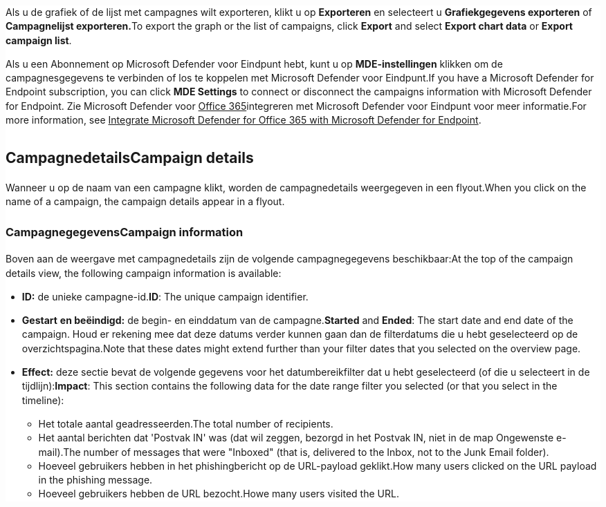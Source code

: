 <span data-ttu-id="d9a68-216">Als u de grafiek of de lijst met campagnes wilt exporteren, klikt u op **Exporteren** en selecteert u **Grafiekgegevens exporteren** of **Campagnelijst exporteren.**</span><span class="sxs-lookup"><span data-stu-id="d9a68-216">To export the graph or the list of campaigns, click **Export** and select **Export chart data** or **Export campaign list**.</span></span>

<span data-ttu-id="d9a68-217">Als u een Abonnement op Microsoft Defender voor Eindpunt hebt, kunt u op **MDE-instellingen** klikken om de campagnesgegevens te verbinden of los te koppelen met Microsoft Defender voor Eindpunt.</span><span class="sxs-lookup"><span data-stu-id="d9a68-217">If you have a Microsoft Defender for Endpoint subscription, you can click **MDE Settings** to connect or disconnect the campaigns information with Microsoft Defender for Endpoint.</span></span> <span data-ttu-id="d9a68-218">Zie Microsoft Defender voor [Office 365](integrate-office-365-ti-with-mde.md)integreren met Microsoft Defender voor Eindpunt voor meer informatie.</span><span class="sxs-lookup"><span data-stu-id="d9a68-218">For more information, see [Integrate Microsoft Defender for Office 365 with Microsoft Defender for Endpoint](integrate-office-365-ti-with-mde.md).</span></span>

## <a name="campaign-details"></a><span data-ttu-id="d9a68-219">Campagnedetails</span><span class="sxs-lookup"><span data-stu-id="d9a68-219">Campaign details</span></span>

<span data-ttu-id="d9a68-220">Wanneer u op de naam van een campagne klikt, worden de campagnedetails weergegeven in een flyout.</span><span class="sxs-lookup"><span data-stu-id="d9a68-220">When you click on the name of a campaign, the campaign details appear in a flyout.</span></span>

### <a name="campaign-information"></a><span data-ttu-id="d9a68-221">Campagnegegevens</span><span class="sxs-lookup"><span data-stu-id="d9a68-221">Campaign information</span></span>

<span data-ttu-id="d9a68-222">Boven aan de weergave met campagnedetails zijn de volgende campagnegegevens beschikbaar:</span><span class="sxs-lookup"><span data-stu-id="d9a68-222">At the top of the campaign details view, the following campaign information is available:</span></span>

- <span data-ttu-id="d9a68-223">**ID:** de unieke campagne-id.</span><span class="sxs-lookup"><span data-stu-id="d9a68-223">**ID**: The unique campaign identifier.</span></span>

- <span data-ttu-id="d9a68-224">**Gestart** **en beëindigd:** de begin- en einddatum van de campagne.</span><span class="sxs-lookup"><span data-stu-id="d9a68-224">**Started** and **Ended**: The start date and end date of the campaign.</span></span> <span data-ttu-id="d9a68-225">Houd er rekening mee dat deze datums verder kunnen gaan dan de filterdatums die u hebt geselecteerd op de overzichtspagina.</span><span class="sxs-lookup"><span data-stu-id="d9a68-225">Note that these dates might extend further than your filter dates that you selected on the overview page.</span></span>

- <span data-ttu-id="d9a68-226">**Effect:** deze sectie bevat de volgende gegevens voor het datumbereikfilter dat u hebt geselecteerd (of die u selecteert in de tijdlijn):</span><span class="sxs-lookup"><span data-stu-id="d9a68-226">**Impact**: This section contains the following data for the date range filter you selected (or that you select in the timeline):</span></span>
  - <span data-ttu-id="d9a68-227">Het totale aantal geadresseerden.</span><span class="sxs-lookup"><span data-stu-id="d9a68-227">The total number of recipients.</span></span>
  - <span data-ttu-id="d9a68-228">Het aantal berichten dat 'Postvak IN' was (dat wil zeggen, bezorgd in het Postvak IN, niet in de map Ongewenste e-mail).</span><span class="sxs-lookup"><span data-stu-id="d9a68-228">The number of messages that were "Inboxed" (that is, delivered to the Inbox, not to the Junk Email folder).</span></span>
  - <span data-ttu-id="d9a68-229">Hoeveel gebruikers hebben in het phishingbericht op de URL-payload geklikt.</span><span class="sxs-lookup"><span data-stu-id="d9a68-229">How many users clicked on the URL payload in the phishing message.</span></span>
  - <span data-ttu-id="d9a68-230">Hoeveel gebruikers hebben de URL bezocht.</span><span class="sxs-lookup"><span data-stu-id="d9a68-230">Howe many users visited the URL.</span></span>
